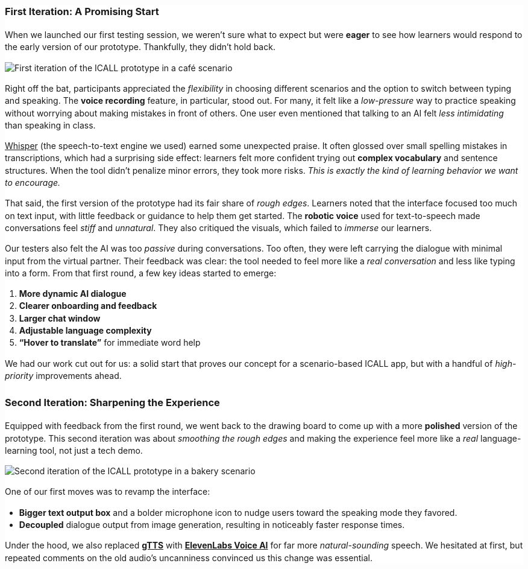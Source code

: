 ### First Iteration: A Promising Start

When we launched our first testing session, we weren’t sure what to expect but were **eager** to see how learners would respond to the early version of our prototype. Thankfully, they didn’t hold back.

![First iteration of the ICALL prototype in a café scenario](first_iteration.png "First iteration of the prototype showing the café roleplay scenario with AI conversational agent and dynamic background")

Right off the bat, participants appreciated the *flexibility* in choosing different scenarios and the option to switch between typing and speaking. The **voice recording** feature, in particular, stood out. For many, it felt like a *low-pressure* way to practice speaking without worrying about making mistakes in front of others. One user even mentioned that talking to an AI felt *less intimidating* than speaking in class.

[Whisper](https://github.com/openai/whisper) (the speech-to-text engine we used) earned some unexpected praise. It often glossed over small spelling mistakes in transcriptions, which had a surprising side effect: learners felt more confident trying out **complex vocabulary** and sentence structures. When the tool didn’t penalize minor errors, they took more risks. *This is exactly the kind of learning behavior we want to encourage.*

That said, the first version of the prototype had its fair share of *rough edges*. Learners noted that the interface focused too much on text input, with little feedback or guidance to help them get started. The **robotic voice** used for text-to-speech made conversations feel *stiff* and *unnatural*. They also critiqued the visuals, which failed to *immerse* our learners.

Our testers also felt the AI was too *passive* during conversations. Too often, they were left carrying the dialogue with minimal input from the virtual partner. Their feedback was clear: the tool needed to feel more like a *real conversation* and less like typing into a form. From that first round, a few key ideas started to emerge:

1. **More dynamic AI dialogue**  
2. **Clearer onboarding and feedback**  
3. **Larger chat window**  
4. **Adjustable language complexity**  
5. **“Hover to translate”** for immediate word help

We had our work cut out for us: a solid start that proves our concept for a scenario-based ICALL app, but with a handful of *high-priority* improvements ahead.

### Second Iteration: Sharpening the Experience

Equipped with feedback from the first round, we went back to the drawing board to come up with a more **polished** version of the prototype. This second iteration was about *smoothing the rough edges* and making the experience feel more like a *real* language-learning tool, not just a tech demo.

![Second iteration of the ICALL prototype in a bakery scenario](second_iteration.png "Second iteration of the prototype showing the bakery roleplay with a refined UI: larger chat window, prominent microphone icon, and decoupled, faster image generation")

One of our first moves was to revamp the interface:

- **Bigger text output box** and a bolder microphone icon to nudge users toward the speaking mode they favored.  
- **Decoupled** dialogue output from image generation, resulting in noticeably faster response times.

Under the hood, we also replaced **[gTTS](https://pypi.org/project/gTTS/)** with **[ElevenLabs Voice AI](https://elevenlabs.io/)** for far more *natural-sounding* speech. We hesitated at first, but repeated comments on the old audio’s uncanniness convinced us this change was essential.
